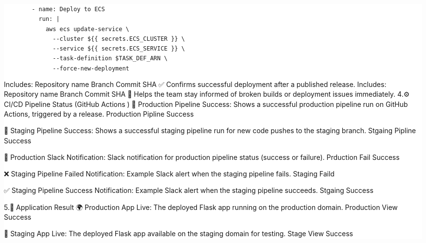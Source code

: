             - name: Deploy to ECS
              run: |
                aws ecs update-service \
                  --cluster ${{ secrets.ECS_CLUSTER }} \
                  --service ${{ secrets.ECS_SERVICE }} \
                  --task-definition $TASK_DEF_ARN \
                  --force-new-deployment
Includes:
Repository name
Branch
Commit SHA
✅ Confirms successful deployment after a published release.
Includes:
Repository name
Branch
Commit SHA
🚨 Helps the team stay informed of broken builds or deployment issues immediately.
4.⚙️ CI/CD Pipeline Status (GitHub Actions )
🚀 Production Pipeline Success: Shows a successful production pipeline run on GitHub Actions, triggered by a release. Production Pipline Success

🧪 Staging Pipeline Success: Shows a successful staging pipeline run for new code pushes to the staging branch. Stgaing Pipline Success

📣 Production Slack Notification: Slack notification for production pipeline status (success or failure). Prduction Fail Success

❌ Staging Pipeline Failed Notification: Example Slack alert when the staging pipeline fails. Staging Faild

✅ Staging Pipeline Success Notification: Example Slack alert when the staging pipeline succeeds. Stgaing Success

5.🌟 Application Result
🌍 Production App Live: The deployed Flask app running on the production domain. Production View Success

🧪 Staging App Live: The deployed Flask app available on the staging domain for testing. Stage View Success
